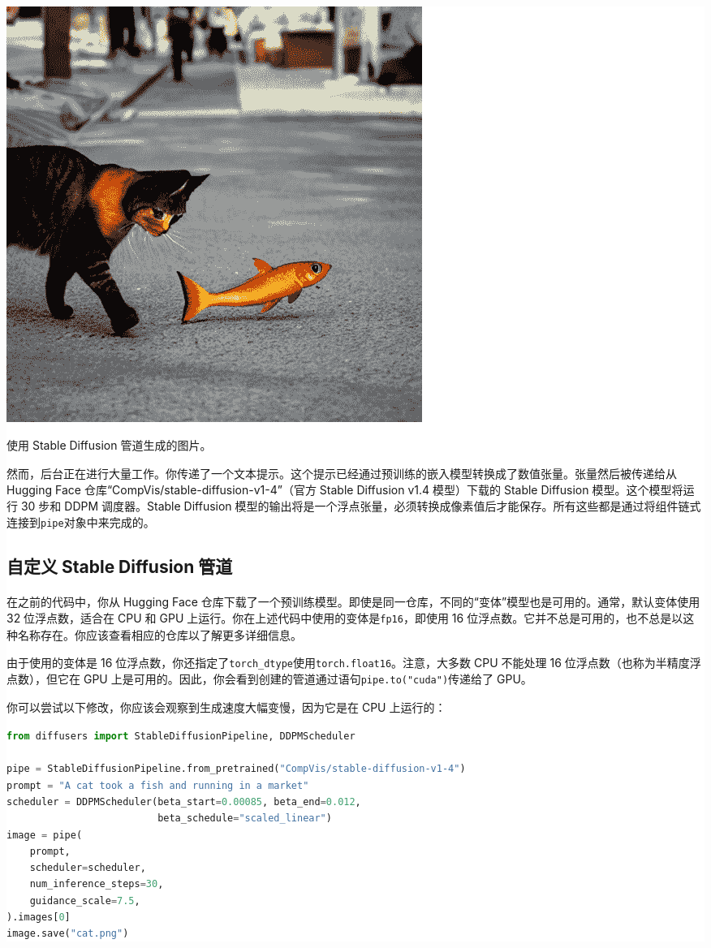 ![](img/331984db9fff0d71aeed19f863bbd244.png)

使用 Stable Diffusion 管道生成的图片。

然而，后台正在进行大量工作。你传递了一个文本提示。这个提示已经通过预训练的嵌入模型转换成了数值张量。张量然后被传递给从 Hugging Face 仓库“CompVis/stable-diffusion-v1-4”（官方 Stable Diffusion v1.4 模型）下载的 Stable Diffusion 模型。这个模型将运行 30 步和 DDPM 调度器。Stable Diffusion 模型的输出将是一个浮点张量，必须转换成像素值后才能保存。所有这些都是通过将组件链式连接到`pipe`对象中来完成的。

## 自定义 Stable Diffusion 管道

在之前的代码中，你从 Hugging Face 仓库下载了一个预训练模型。即使是同一仓库，不同的“变体”模型也是可用的。通常，默认变体使用 32 位浮点数，适合在 CPU 和 GPU 上运行。你在上述代码中使用的变体是`fp16`，即使用 16 位浮点数。它并不总是可用的，也不总是以这种名称存在。你应该查看相应的仓库以了解更多详细信息。

由于使用的变体是 16 位浮点数，你还指定了`torch_dtype`使用`torch.float16`。注意，大多数 CPU 不能处理 16 位浮点数（也称为半精度浮点数），但它在 GPU 上是可用的。因此，你会看到创建的管道通过语句`pipe.to("cuda")`传递给了 GPU。

你可以尝试以下修改，你应该会观察到生成速度大幅变慢，因为它是在 CPU 上运行的：

```py
from diffusers import StableDiffusionPipeline, DDPMScheduler

pipe = StableDiffusionPipeline.from_pretrained("CompVis/stable-diffusion-v1-4")
prompt = "A cat took a fish and running in a market"
scheduler = DDPMScheduler(beta_start=0.00085, beta_end=0.012,
                          beta_schedule="scaled_linear")
image = pipe(
    prompt,
    scheduler=scheduler,
    num_inference_steps=30,
    guidance_scale=7.5,
).images[0]
image.save("cat.png")
```
